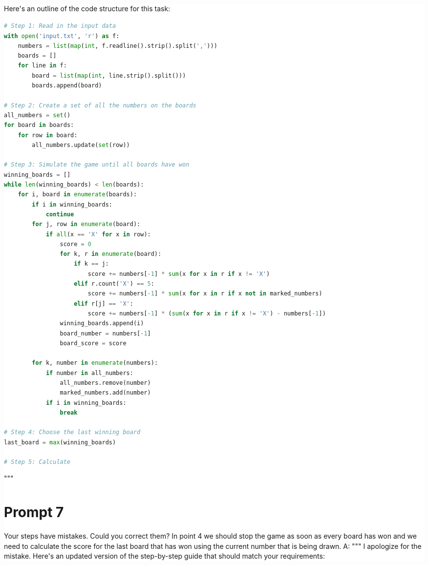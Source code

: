 Here's an outline of the code structure for this task:

```python
# Step 1: Read in the input data
with open('input.txt', 'r') as f:
    numbers = list(map(int, f.readline().strip().split(',')))
    boards = []
    for line in f:
        board = list(map(int, line.strip().split()))
        boards.append(board)

# Step 2: Create a set of all the numbers on the boards
all_numbers = set()
for board in boards:
    for row in board:
        all_numbers.update(set(row))

# Step 3: Simulate the game until all boards have won
winning_boards = []
while len(winning_boards) < len(boards):
    for i, board in enumerate(boards):
        if i in winning_boards:
            continue
        for j, row in enumerate(board):
            if all(x == 'X' for x in row):
                score = 0
                for k, r in enumerate(board):
                    if k == j:
                        score += numbers[-1] * sum(x for x in r if x != 'X')
                    elif r.count('X') == 5:
                        score += numbers[-1] * sum(x for x in r if x not in marked_numbers)
                    elif r[j] == 'X':
                        score += numbers[-1] * (sum(x for x in r if x != 'X') - numbers[-1])
                winning_boards.append(i)
                board_number = numbers[-1]
                board_score = score

        for k, number in enumerate(numbers):
            if number in all_numbers:
                all_numbers.remove(number)
                marked_numbers.add(number)
            if i in winning_boards:
                break

# Step 4: Choose the last winning board
last_board = max(winning_boards)

# Step 5: Calculate
```
"""
# Prompt 7
Your steps have mistakes. Could you correct them?
In point 4 we should stop the game as soon as every board has won and we need to calculate the score for the last board that has won using the current number that is being drawn.
A:
"""
I apologize for the mistake. Here's an updated version of the step-by-step guide that should match your requirements:

